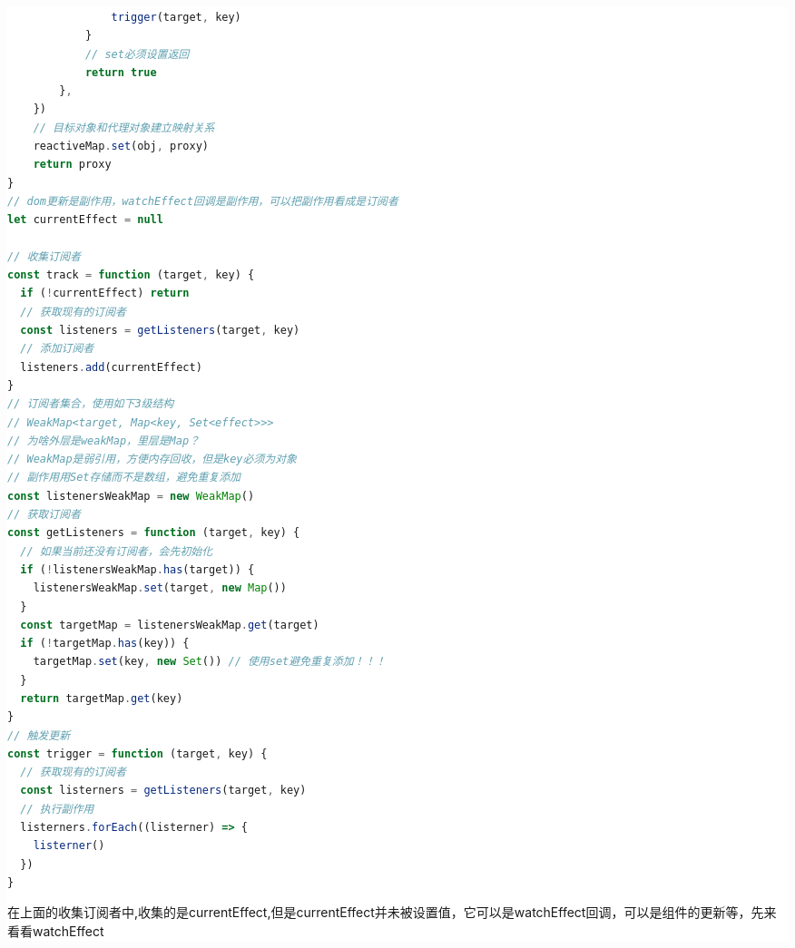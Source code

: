 ```core.js
                trigger(target, key)
            }
            // set必须设置返回
            return true
        },
    })
    // 目标对象和代理对象建立映射关系
    reactiveMap.set(obj, proxy)
    return proxy
}
// dom更新是副作用，watchEffect回调是副作用，可以把副作用看成是订阅者
let currentEffect = null

// 收集订阅者
const track = function (target, key) {
  if (!currentEffect) return
  // 获取现有的订阅者
  const listeners = getListeners(target, key)
  // 添加订阅者
  listeners.add(currentEffect)
}
// 订阅者集合，使用如下3级结构
// WeakMap<target, Map<key, Set<effect>>>
// 为啥外层是weakMap，里层是Map？
// WeakMap是弱引用，方便内存回收，但是key必须为对象
// 副作用用Set存储而不是数组，避免重复添加
const listenersWeakMap = new WeakMap()
// 获取订阅者
const getListeners = function (target, key) {
  // 如果当前还没有订阅者，会先初始化
  if (!listenersWeakMap.has(target)) {
    listenersWeakMap.set(target, new Map())
  }
  const targetMap = listenersWeakMap.get(target)
  if (!targetMap.has(key)) {
    targetMap.set(key, new Set()) // 使用set避免重复添加！！！
  }
  return targetMap.get(key)
}
// 触发更新
const trigger = function (target, key) {
  // 获取现有的订阅者
  const listerners = getListeners(target, key)
  // 执行副作用
  listerners.forEach((listerner) => {
    listerner()
  })
}
```
在上面的收集订阅者中,收集的是currentEffect,但是currentEffect并未被设置值，它可以是watchEffect回调，可以是组件的更新等，先来看看watchEffect

